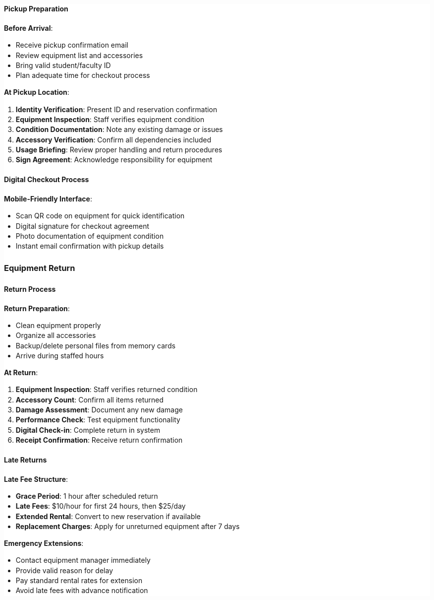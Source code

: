 #### Pickup Preparation

**Before Arrival**:
- Receive pickup confirmation email
- Review equipment list and accessories
- Bring valid student/faculty ID
- Plan adequate time for checkout process

**At Pickup Location**:
1. **Identity Verification**: Present ID and reservation confirmation
2. **Equipment Inspection**: Staff verifies equipment condition
3. **Condition Documentation**: Note any existing damage or issues
4. **Accessory Verification**: Confirm all dependencies included
5. **Usage Briefing**: Review proper handling and return procedures
6. **Sign Agreement**: Acknowledge responsibility for equipment

#### Digital Checkout Process

**Mobile-Friendly Interface**:
- Scan QR code on equipment for quick identification
- Digital signature for checkout agreement
- Photo documentation of equipment condition
- Instant email confirmation with pickup details

### Equipment Return

#### Return Process

**Return Preparation**:
- Clean equipment properly
- Organize all accessories
- Backup/delete personal files from memory cards
- Arrive during staffed hours

**At Return**:
1. **Equipment Inspection**: Staff verifies returned condition
2. **Accessory Count**: Confirm all items returned
3. **Damage Assessment**: Document any new damage
4. **Performance Check**: Test equipment functionality
5. **Digital Check-in**: Complete return in system
6. **Receipt Confirmation**: Receive return confirmation

#### Late Returns

**Late Fee Structure**:
- **Grace Period**: 1 hour after scheduled return
- **Late Fees**: $10/hour for first 24 hours, then $25/day
- **Extended Rental**: Convert to new reservation if available
- **Replacement Charges**: Apply for unreturned equipment after 7 days

**Emergency Extensions**:
- Contact equipment manager immediately
- Provide valid reason for delay
- Pay standard rental rates for extension
- Avoid late fees with advance notification
